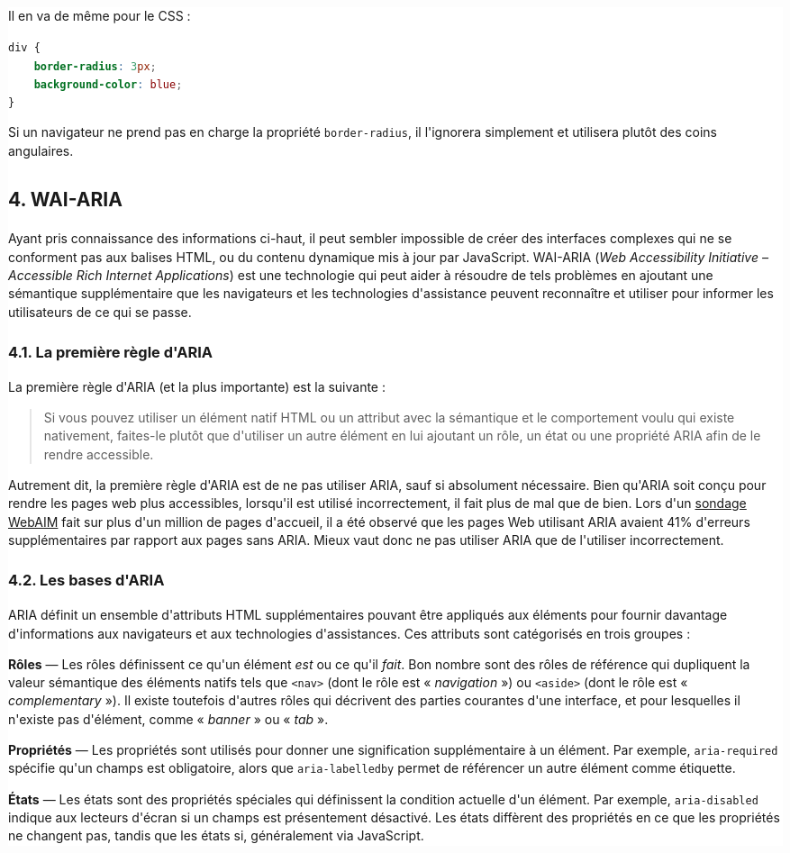 Il en va de même pour le CSS :

```css
div {
	border-radius: 3px;
	background-color: blue;
}
```

Si un navigateur ne prend pas en charge la propriété `border-radius`, il l'ignorera simplement et utilisera plutôt des coins angulaires.

## 4. WAI-ARIA

Ayant pris connaissance des informations ci-haut, il peut sembler impossible de créer des interfaces complexes qui ne se conforment pas aux balises HTML, ou du contenu dynamique mis à jour par JavaScript. WAI-ARIA (*Web Accessibility Initiative – Accessible Rich Internet Applications*) est une technologie qui peut aider à résoudre de tels problèmes en ajoutant une sémantique supplémentaire que les navigateurs et les technologies d'assistance peuvent reconnaître et utiliser pour informer les utilisateurs de ce qui se passe.

### 4.1. La première règle d'ARIA

La première règle d'ARIA (et la plus importante) est la suivante :

> Si vous pouvez utiliser un élément natif HTML ou un attribut avec la sémantique et le comportement voulu qui existe nativement, faites-le plutôt que d'utiliser un autre élément en lui ajoutant un rôle, un état ou une propriété ARIA afin de le rendre accessible.

Autrement dit, la première règle d'ARIA est de ne pas utiliser ARIA, sauf si absolument nécessaire. Bien qu'ARIA soit conçu pour rendre les pages web plus accessibles, lorsqu'il est utilisé incorrectement, il fait plus de mal que de bien. Lors d'un [sondage WebAIM](https://webaim.org/projects/million/#aria) fait sur plus d'un million de pages d'accueil, il a été observé que les pages Web utilisant ARIA avaient 41% d'erreurs supplémentaires par rapport aux pages sans ARIA. Mieux vaut donc ne pas utiliser ARIA que de l'utiliser incorrectement.

### 4.2. Les bases d'ARIA

ARIA définit un ensemble d'attributs HTML supplémentaires pouvant être appliqués aux éléments pour fournir davantage d'informations aux navigateurs et aux technologies d'assistances. Ces attributs sont catégorisés en trois groupes :

**Rôles** — Les rôles définissent ce qu'un élément *est* ou ce qu'il *fait*. Bon nombre sont des rôles de référence qui dupliquent la valeur sémantique des éléments natifs tels que `<nav>` (dont le rôle est « *navigation* ») ou `<aside>` (dont le rôle est « *complementary* »). Il existe toutefois d'autres rôles qui décrivent des parties courantes d'une interface, et pour lesquelles il n'existe pas d'élément, comme « *banner* » ou « *tab* ».

**Propriétés** — Les propriétés sont utilisés pour donner une signification supplémentaire à un élément. Par exemple, `aria-required` spécifie qu'un champs est obligatoire, alors que `aria-labelledby` permet de référencer un autre élément comme étiquette.

**États** — Les états sont des propriétés spéciales qui définissent la condition actuelle d'un élément. Par exemple, `aria-disabled` indique aux lecteurs d'écran si un champs est présentement désactivé. Les états diffèrent des propriétés en ce que les propriétés ne changent pas, tandis que les états si, généralement via JavaScript.
